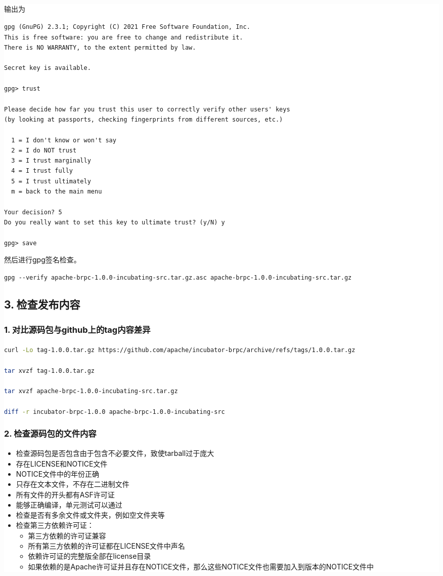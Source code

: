 输出为
```
gpg (GnuPG) 2.3.1; Copyright (C) 2021 Free Software Foundation, Inc.
This is free software: you are free to change and redistribute it.
There is NO WARRANTY, to the extent permitted by law.

Secret key is available.

gpg> trust

Please decide how far you trust this user to correctly verify other users' keys
(by looking at passports, checking fingerprints from different sources, etc.)

  1 = I don't know or won't say
  2 = I do NOT trust
  3 = I trust marginally
  4 = I trust fully
  5 = I trust ultimately
  m = back to the main menu

Your decision? 5
Do you really want to set this key to ultimate trust? (y/N) y

gpg> save
```

然后进行gpg签名检查。
```
gpg --verify apache-brpc-1.0.0-incubating-src.tar.gz.asc apache-brpc-1.0.0-incubating-src.tar.gz
```

## 3. 检查发布内容

### 1. 对比源码包与github上的tag内容差异

```bash
curl -Lo tag-1.0.0.tar.gz https://github.com/apache/incubator-brpc/archive/refs/tags/1.0.0.tar.gz

tar xvzf tag-1.0.0.tar.gz

tar xvzf apache-brpc-1.0.0-incubating-src.tar.gz

diff -r incubator-brpc-1.0.0 apache-brpc-1.0.0-incubating-src
```

### 2. 检查源码包的文件内容

- 检查源码包是否包含由于包含不必要文件，致使tarball过于庞大
- 存在LICENSE和NOTICE文件
- NOTICE文件中的年份正确
- 只存在文本文件，不存在二进制文件
- 所有文件的开头都有ASF许可证
- 能够正确编译，单元测试可以通过
- 检查是否有多余文件或文件夹，例如空文件夹等
- 检查第三方依赖许可证：
  - 第三方依赖的许可证兼容
  - 所有第三方依赖的许可证都在LICENSE文件中声名
  - 依赖许可证的完整版全部在license目录
  - 如果依赖的是Apache许可证并且存在NOTICE文件，那么这些NOTICE文件也需要加入到版本的NOTICE文件中
